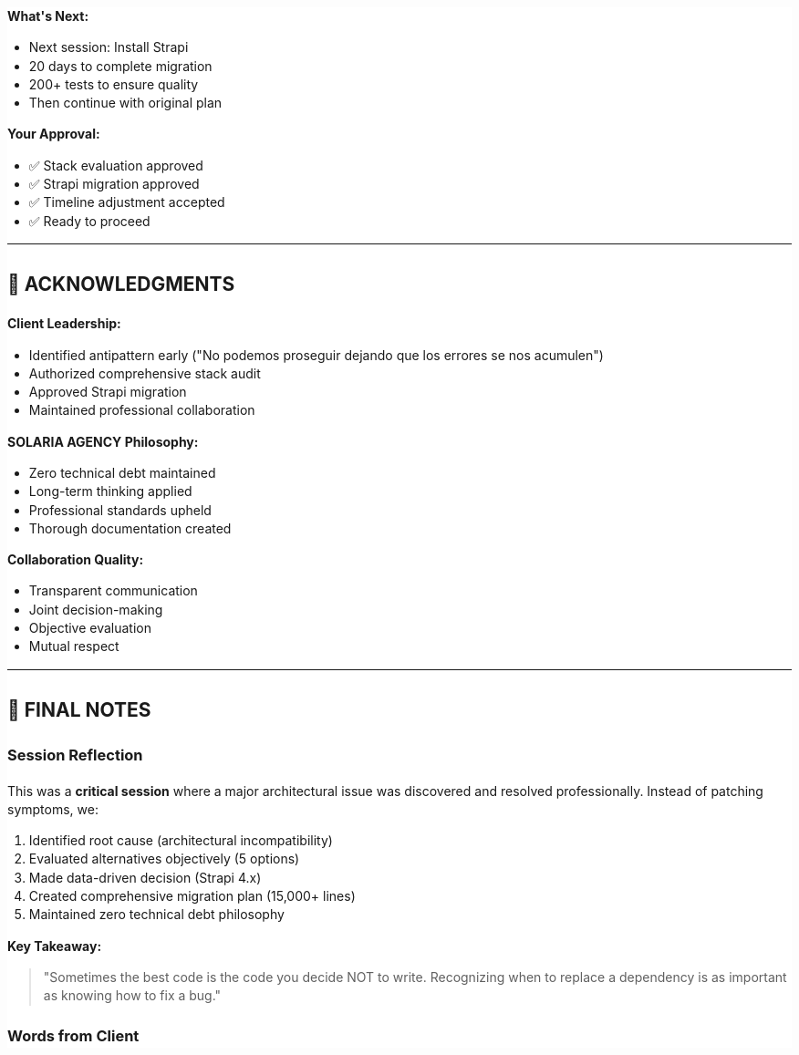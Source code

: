 **What's Next:**
- Next session: Install Strapi
- 20 days to complete migration
- 200+ tests to ensure quality
- Then continue with original plan

**Your Approval:**
- ✅ Stack evaluation approved
- ✅ Strapi migration approved
- ✅ Timeline adjustment accepted
- ✅ Ready to proceed

---

## 🙏 ACKNOWLEDGMENTS

**Client Leadership:**
- Identified antipattern early ("No podemos proseguir dejando que los errores se nos acumulen")
- Authorized comprehensive stack audit
- Approved Strapi migration
- Maintained professional collaboration

**SOLARIA AGENCY Philosophy:**
- Zero technical debt maintained
- Long-term thinking applied
- Professional standards upheld
- Thorough documentation created

**Collaboration Quality:**
- Transparent communication
- Joint decision-making
- Objective evaluation
- Mutual respect

---

## 📝 FINAL NOTES

### Session Reflection

This was a **critical session** where a major architectural issue was discovered and resolved professionally. Instead of patching symptoms, we:

1. Identified root cause (architectural incompatibility)
2. Evaluated alternatives objectively (5 options)
3. Made data-driven decision (Strapi 4.x)
4. Created comprehensive migration plan (15,000+ lines)
5. Maintained zero technical debt philosophy

**Key Takeaway:**
> "Sometimes the best code is the code you decide NOT to write. Recognizing when to replace a dependency is as important as knowing how to fix a bug."

### Words from Client
